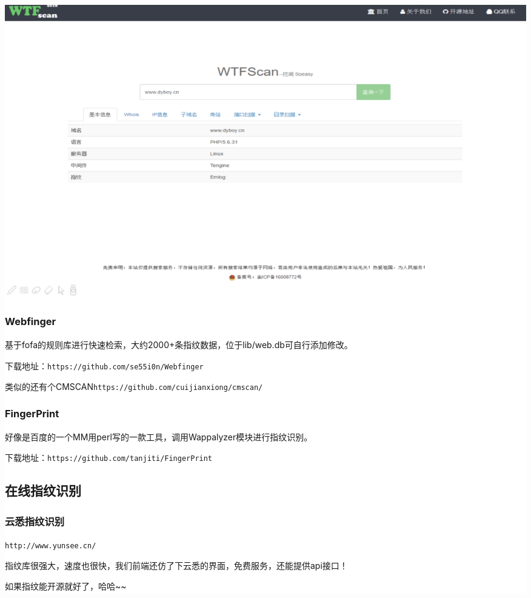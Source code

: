 <img src=images/015.png >


### Webfinger 

基于fofa的规则库进行快速检索，大约2000+条指纹数据，位于lib/web.db可自行添加修改。

下载地址：`https://github.com/se55i0n/Webfinger`

类似的还有个CMSCAN`https://github.com/cuijianxiong/cmscan/`


### FingerPrint

好像是百度的一个MM用perl写的一款工具，调用Wappalyzer模块进行指纹识别。

下载地址：`https://github.com/tanjiti/FingerPrint`


## 在线指纹识别

### 云悉指纹识别

`http://www.yunsee.cn/`

指纹库很强大，速度也很快，我们前端还仿了下云悉的界面，免费服务，还能提供api接口！

如果指纹能开源就好了，哈哈~~

